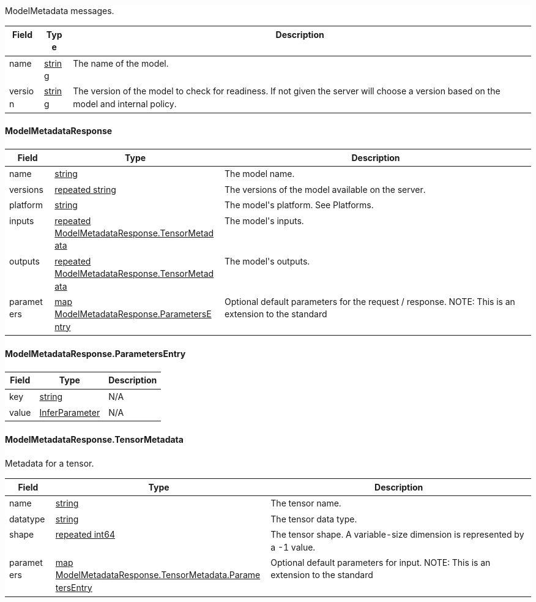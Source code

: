 ModelMetadata messages.


| Field | Type | Description |
| ----- | ---- | ----------- |
| name | [string](#string) | The name of the model. |
| version | [string](#string) | The version of the model to check for readiness. If not given the server will choose a version based on the model and internal policy. |




#### ModelMetadataResponse




| Field | Type | Description |
| ----- | ---- | ----------- |
| name | [string](#string) | The model name. |
| versions | [repeated string](#string) | The versions of the model available on the server. |
| platform | [string](#string) | The model's platform. See Platforms. |
| inputs | [repeated ModelMetadataResponse.TensorMetadata](#modelmetadataresponse-tensormetadata) | The model's inputs. |
| outputs | [repeated ModelMetadataResponse.TensorMetadata](#modelmetadataresponse-tensormetadata) | The model's outputs. |
| parameters | [map ModelMetadataResponse.ParametersEntry](#modelmetadataresponse-parametersentry) | Optional default parameters for the request / response. NOTE: This is an extension to the standard |




#### ModelMetadataResponse.ParametersEntry




| Field | Type | Description |
| ----- | ---- | ----------- |
| key | [string](#string) | N/A |
| value | [InferParameter](#inferparameter) | N/A |




#### ModelMetadataResponse.TensorMetadata

Metadata for a tensor.


| Field | Type | Description |
| ----- | ---- | ----------- |
| name | [string](#string) | The tensor name. |
| datatype | [string](#string) | The tensor data type. |
| shape | [repeated int64](#int64) | The tensor shape. A variable-size dimension is represented by a -1 value. |
| parameters | [map ModelMetadataResponse.TensorMetadata.ParametersEntry](#modelmetadataresponse-tensormetadata-parametersentry) | Optional default parameters for input. NOTE: This is an extension to the standard |
